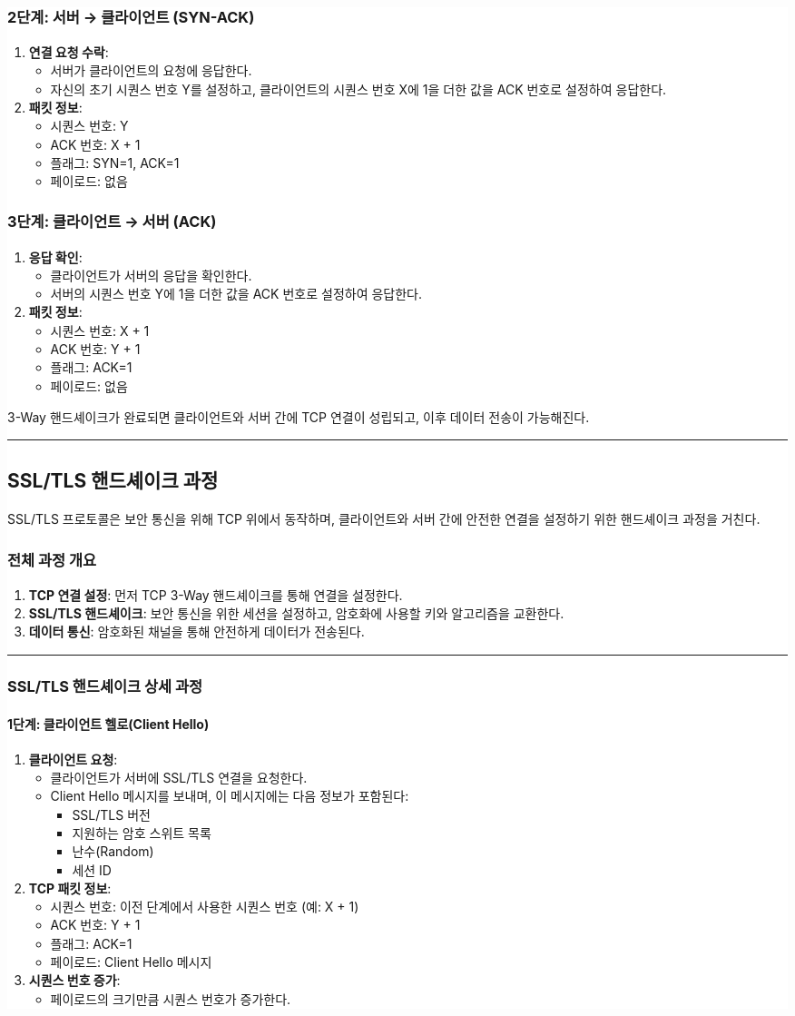 ### 2단계: 서버 → 클라이언트 (SYN-ACK)
1. **연결 요청 수락**:
   - 서버가 클라이언트의 요청에 응답한다.
   - 자신의 초기 시퀀스 번호 Y를 설정하고, 클라이언트의 시퀀스 번호 X에 1을 더한 값을 ACK 번호로 설정하여 응답한다.
2. **패킷 정보**:
   - 시퀀스 번호: Y
   - ACK 번호: X + 1
   - 플래그: SYN=1, ACK=1
   - 페이로드: 없음

### 3단계: 클라이언트 → 서버 (ACK)
1. **응답 확인**:
   - 클라이언트가 서버의 응답을 확인한다.
   - 서버의 시퀀스 번호 Y에 1을 더한 값을 ACK 번호로 설정하여 응답한다.
2. **패킷 정보**:
   - 시퀀스 번호: X + 1
   - ACK 번호: Y + 1
   - 플래그: ACK=1
   - 페이로드: 없음

3-Way 핸드셰이크가 완료되면 클라이언트와 서버 간에 TCP 연결이 성립되고, 이후 데이터 전송이 가능해진다.

---

## SSL/TLS 핸드셰이크 과정

SSL/TLS 프로토콜은 보안 통신을 위해 TCP 위에서 동작하며, 클라이언트와 서버 간에 안전한 연결을 설정하기 위한 핸드셰이크 과정을 거친다.

### 전체 과정 개요
1. **TCP 연결 설정**: 먼저 TCP 3-Way 핸드셰이크를 통해 연결을 설정한다.
2. **SSL/TLS 핸드셰이크**: 보안 통신을 위한 세션을 설정하고, 암호화에 사용할 키와 알고리즘을 교환한다.
3. **데이터 통신**: 암호화된 채널을 통해 안전하게 데이터가 전송된다.

---

### SSL/TLS 핸드셰이크 상세 과정

#### 1단계: 클라이언트 헬로(Client Hello)
1. **클라이언트 요청**:
   - 클라이언트가 서버에 SSL/TLS 연결을 요청한다.
   - Client Hello 메시지를 보내며, 이 메시지에는 다음 정보가 포함된다:
     - SSL/TLS 버전
     - 지원하는 암호 스위트 목록
     - 난수(Random)
     - 세션 ID
2. **TCP 패킷 정보**:
   - 시퀀스 번호: 이전 단계에서 사용한 시퀀스 번호 (예: X + 1)
   - ACK 번호: Y + 1
   - 플래그: ACK=1
   - 페이로드: Client Hello 메시지
3. **시퀀스 번호 증가**:
   - 페이로드의 크기만큼 시퀀스 번호가 증가한다.
